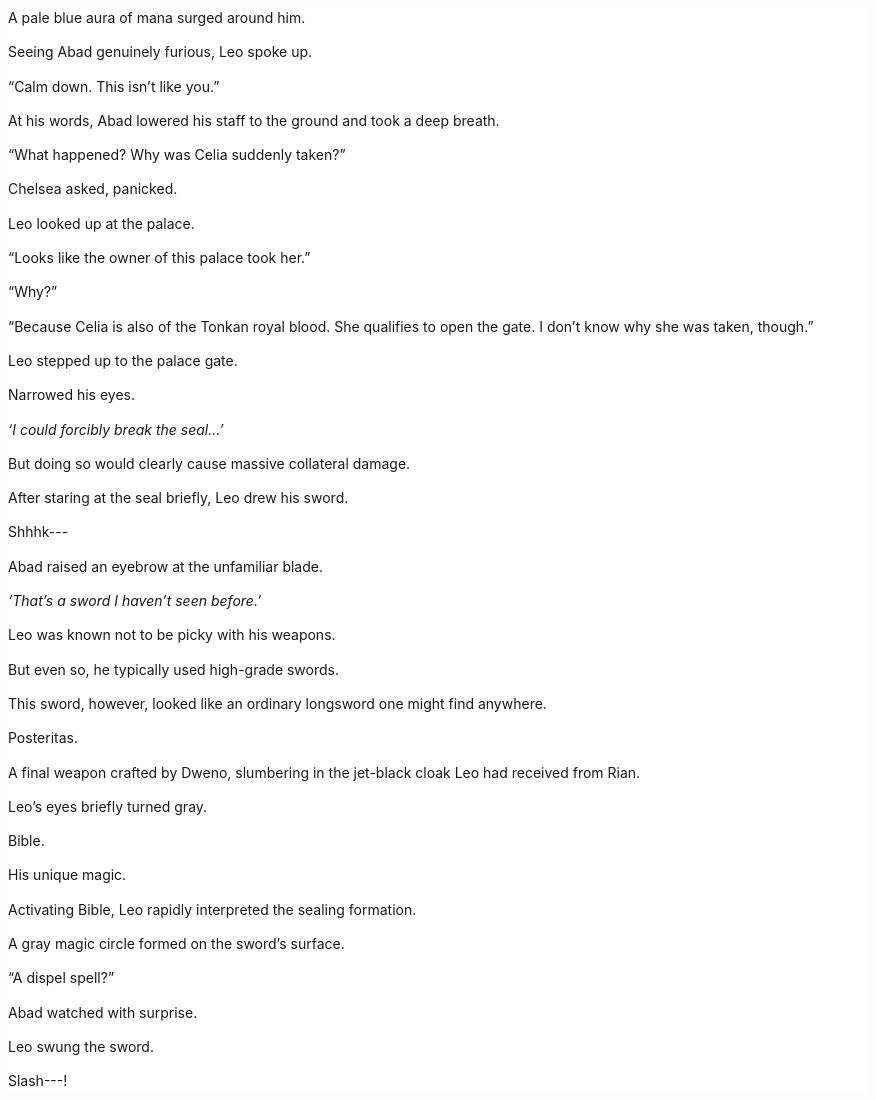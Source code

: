 A pale blue aura of mana surged around him.

Seeing Abad genuinely furious, Leo spoke up.

“Calm down. This isn’t like you.”

At his words, Abad lowered his staff to the ground and took a deep breath.

“What happened? Why was Celia suddenly taken?”

Chelsea asked, panicked.

Leo looked up at the palace.

“Looks like the owner of this palace took her.”

“Why?”

“Because Celia is also of the Tonkan royal blood. She qualifies to open the gate. I don’t know why she was taken, though.”

Leo stepped up to the palace gate.

Narrowed his eyes.

*‘I could forcibly break the seal…’*

But doing so would clearly cause massive collateral damage.

After staring at the seal briefly, Leo drew his sword.

Shhhk---

Abad raised an eyebrow at the unfamiliar blade.

*‘That’s a sword I haven’t seen before.’*

Leo was known not to be picky with his weapons.

But even so, he typically used high-grade swords.

This sword, however, looked like an ordinary longsword one might find anywhere.

Posteritas.

A final weapon crafted by Dweno, slumbering in the jet-black cloak Leo had received from Rian.

Leo’s eyes briefly turned gray.

Bible.

His unique magic.

Activating Bible, Leo rapidly interpreted the sealing formation.

A gray magic circle formed on the sword’s surface.

“A dispel spell?”

Abad watched with surprise.

Leo swung the sword.

Slash---!
